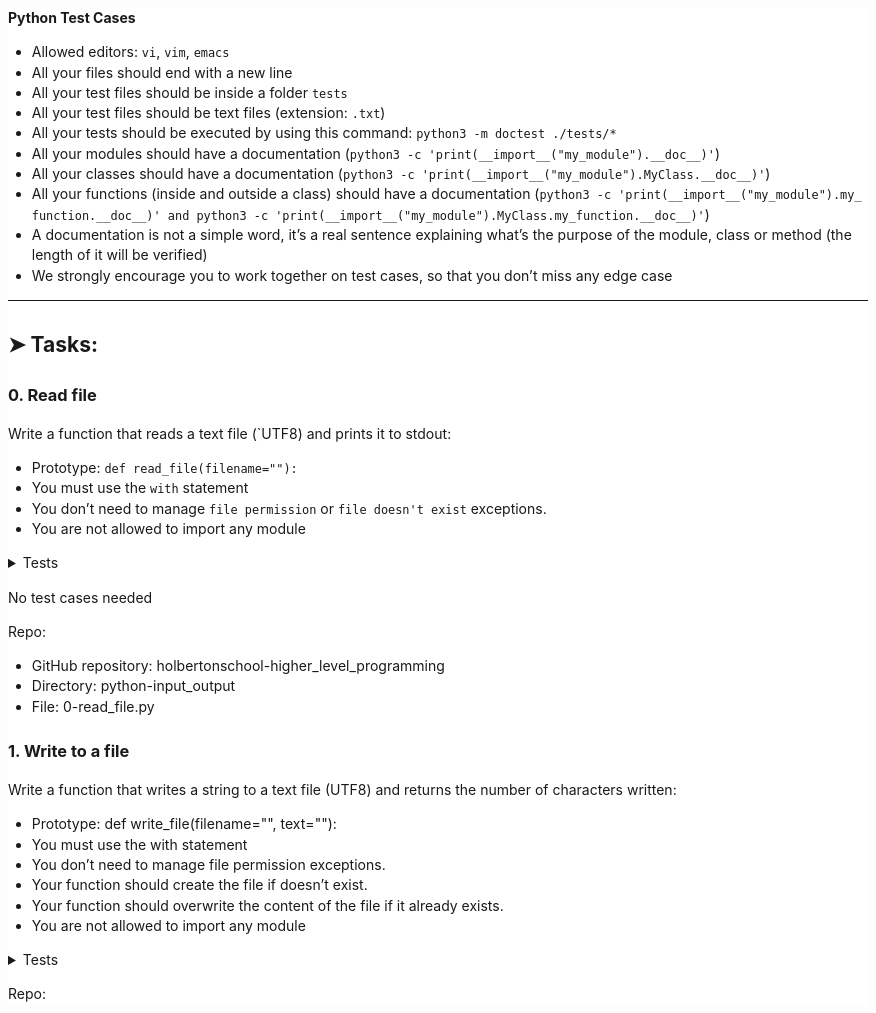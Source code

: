 **Python Test Cases**
* Allowed editors: `vi`, `vim`, `emacs`
* All your files should end with a new line
* All your test files should be inside a folder `tests`
* All your test files should be text files (extension: `.txt`)
* All your tests should be executed by using this command: `python3 -m doctest ./tests/*`
* All your modules should have a documentation (`python3 -c 'print(__import__("my_module").__doc__)'`)
* All your classes should have a documentation (`python3 -c 'print(__import__("my_module").MyClass.__doc__)'`)
* All your functions (inside and outside a class) should have a documentation (`python3 -c 'print(__import__("my_module").my_function.__doc__)' and python3 -c 'print(__import__("my_module").MyClass.my_function.__doc__)'`)
* A documentation is not a simple word, it’s a real sentence explaining what’s the purpose of the module, class or method (the length of it will be verified)
* We strongly encourage you to work together on test cases, so that you don’t miss any edge case

----------

## ➤ Tasks:

### 0. Read file

Write a function that reads a text file (`UTF8) and prints it to stdout:

* Prototype: `def read_file(filename=""):`
* You must use the `with` statement
* You don’t need to manage `file permission` or `file doesn't exist` exceptions.
* You are not allowed to import any module

<details><summary>Tests</summary></details>

No test cases needed

Repo:

* GitHub repository: holbertonschool-higher_level_programming
* Directory: python-input_output
* File: 0-read_file.py
  
### 1. Write to a file

Write a function that writes a string to a text file (UTF8) and returns the number of characters written:

* Prototype: def write_file(filename="", text=""):
* You must use the with statement
* You don’t need to manage file permission exceptions.
* Your function should create the file if doesn’t exist.
* Your function should overwrite the content of the file if it already exists.
* You are not allowed to import any module

<details><summary>Tests</summary></details>

Repo:
